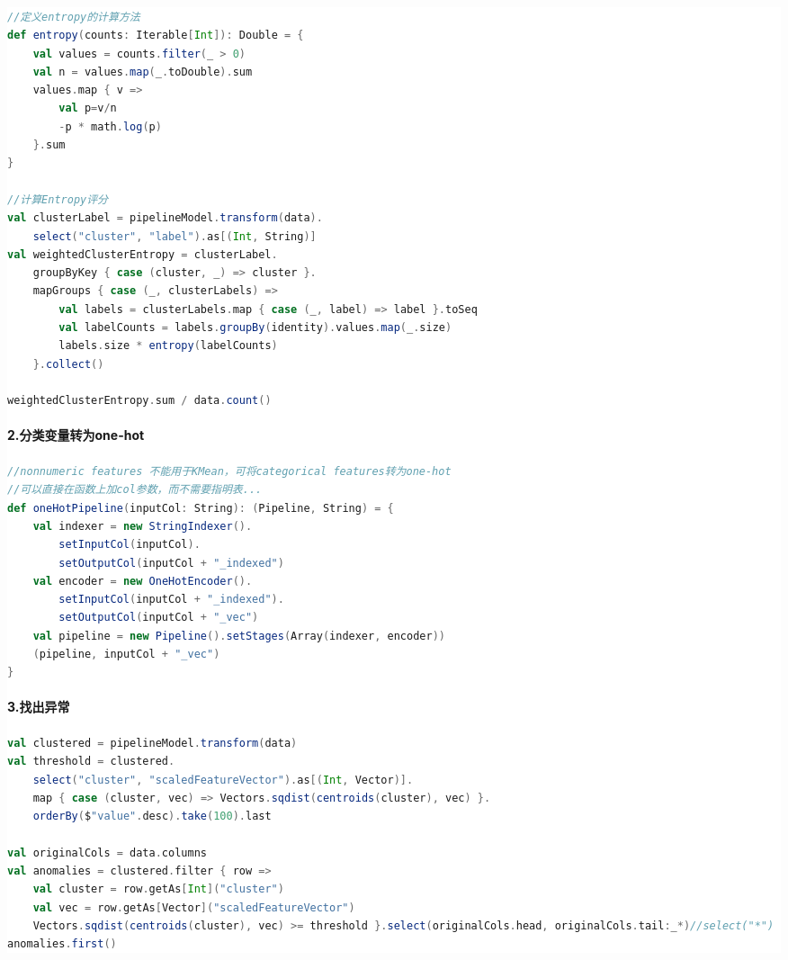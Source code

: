 ```scala
//定义entropy的计算方法
def entropy(counts: Iterable[Int]): Double = { 
    val values = counts.filter(_ > 0)
    val n = values.map(_.toDouble).sum 
    values.map { v => 
        val p=v/n
        -p * math.log(p)
    }.sum
}

//计算Entropy评分
val clusterLabel = pipelineModel.transform(data). 
    select("cluster", "label").as[(Int, String)]
val weightedClusterEntropy = clusterLabel. 
    groupByKey { case (cluster, _) => cluster }. 
    mapGroups { case (_, clusterLabels) =>
        val labels = clusterLabels.map { case (_, label) => label }.toSeq 
        val labelCounts = labels.groupBy(identity).values.map(_.size)    
        labels.size * entropy(labelCounts)
    }.collect()

weightedClusterEntropy.sum / data.count()
```



#### 2.分类变量转为one-hot

```scala
//nonnumeric features 不能用于KMean，可将categorical features转为one-hot
//可以直接在函数上加col参数，而不需要指明表...
def oneHotPipeline(inputCol: String): (Pipeline, String) = { 
    val indexer = new StringIndexer().
        setInputCol(inputCol).
        setOutputCol(inputCol + "_indexed") 
    val encoder = new OneHotEncoder().
        setInputCol(inputCol + "_indexed").
        setOutputCol(inputCol + "_vec")
    val pipeline = new Pipeline().setStages(Array(indexer, encoder))
    (pipeline, inputCol + "_vec")
}
```



#### 3.找出异常

```scala
val clustered = pipelineModel.transform(data) 
val threshold = clustered.
    select("cluster", "scaledFeatureVector").as[(Int, Vector)].
    map { case (cluster, vec) => Vectors.sqdist(centroids(cluster), vec) }. 
    orderBy($"value".desc).take(100).last

val originalCols = data.columns
val anomalies = clustered.filter { row => 
    val cluster = row.getAs[Int]("cluster")
    val vec = row.getAs[Vector]("scaledFeatureVector")
    Vectors.sqdist(centroids(cluster), vec) >= threshold }.select(originalCols.head, originalCols.tail:_*)//select("*")
anomalies.first()
```
